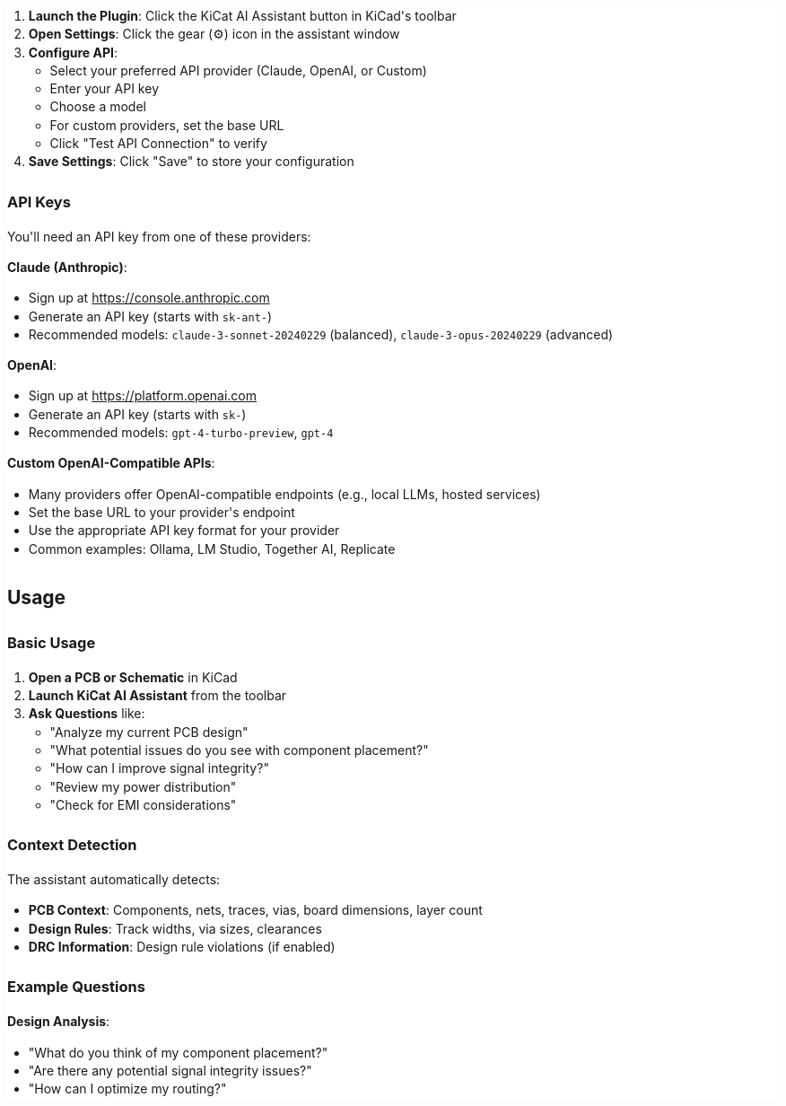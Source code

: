 1. **Launch the Plugin**: Click the KiCat AI Assistant button in KiCad's toolbar
2. **Open Settings**: Click the gear (⚙) icon in the assistant window
3. **Configure API**:
   - Select your preferred API provider (Claude, OpenAI, or Custom)
   - Enter your API key
   - Choose a model
   - For custom providers, set the base URL
   - Click "Test API Connection" to verify
4. **Save Settings**: Click "Save" to store your configuration

### API Keys

You'll need an API key from one of these providers:

**Claude (Anthropic)**:
- Sign up at https://console.anthropic.com
- Generate an API key (starts with `sk-ant-`)
- Recommended models: `claude-3-sonnet-20240229` (balanced), `claude-3-opus-20240229` (advanced)

**OpenAI**:
- Sign up at https://platform.openai.com
- Generate an API key (starts with `sk-`)
- Recommended models: `gpt-4-turbo-preview`, `gpt-4`

**Custom OpenAI-Compatible APIs**:
- Many providers offer OpenAI-compatible endpoints (e.g., local LLMs, hosted services)
- Set the base URL to your provider's endpoint
- Use the appropriate API key format for your provider
- Common examples: Ollama, LM Studio, Together AI, Replicate

## Usage

### Basic Usage

1. **Open a PCB or Schematic** in KiCad
2. **Launch KiCat AI Assistant** from the toolbar
3. **Ask Questions** like:
   - "Analyze my current PCB design"
   - "What potential issues do you see with component placement?"
   - "How can I improve signal integrity?"
   - "Review my power distribution"
   - "Check for EMI considerations"

### Context Detection

The assistant automatically detects:
- **PCB Context**: Components, nets, traces, vias, board dimensions, layer count
- **Design Rules**: Track widths, via sizes, clearances
- **DRC Information**: Design rule violations (if enabled)

### Example Questions

**Design Analysis**:
- "What do you think of my component placement?"
- "Are there any potential signal integrity issues?"
- "How can I optimize my routing?"
